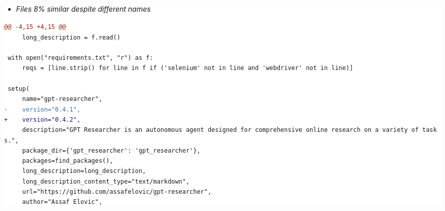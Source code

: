  * *Files 8% similar despite different names*

```diff
@@ -4,15 +4,15 @@
     long_description = f.read()
 
 with open("requirements.txt", "r") as f:
     reqs = [line.strip() for line in f if ('selenium' not in line and 'webdriver' not in line)]
 
 setup(
     name="gpt-researcher",
-    version="0.4.1",
+    version="0.4.2",
     description="GPT Researcher is an autonomous agent designed for comprehensive online research on a variety of tasks.",
     package_dir={'gpt_researcher': 'gpt_researcher'},
     packages=find_packages(),
     long_description=long_description,
     long_description_content_type="text/markdown",
     url="https://github.com/assafelovic/gpt-researcher",
     author="Assaf Elovic",
```

